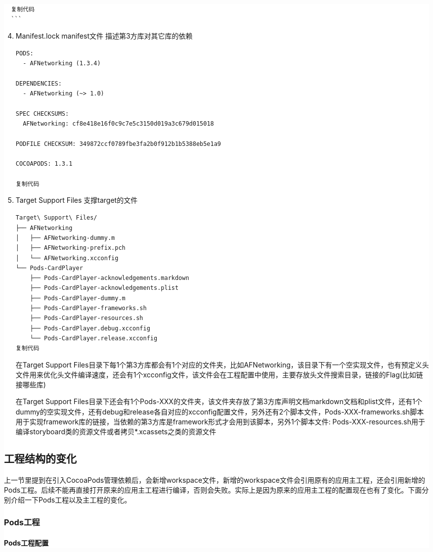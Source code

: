       复制代码
      ```

   4. Manifest.lock manifest文件 描述第3方库对其它库的依赖

      ```
      PODS:
        - AFNetworking (1.3.4)
      
      DEPENDENCIES:
        - AFNetworking (~> 1.0)
      
      SPEC CHECKSUMS:
        AFNetworking: cf8e418e16f0c9c7e5c3150d019a3c679d015018
      
      PODFILE CHECKSUM: 349872ccf0789fbe3fa2b0f912b1b5388eb5e1a9
      
      COCOAPODS: 1.3.1
      
      复制代码
      ```

   5. Target Support Files 支撑target的文件

      ```
      Target\ Support\ Files/
      ├── AFNetworking
      │   ├── AFNetworking-dummy.m
      │   ├── AFNetworking-prefix.pch
      │   └── AFNetworking.xcconfig
      └── Pods-CardPlayer
          ├── Pods-CardPlayer-acknowledgements.markdown
          ├── Pods-CardPlayer-acknowledgements.plist
          ├── Pods-CardPlayer-dummy.m
          ├── Pods-CardPlayer-frameworks.sh
          ├── Pods-CardPlayer-resources.sh
          ├── Pods-CardPlayer.debug.xcconfig
          └── Pods-CardPlayer.release.xcconfig
      复制代码
      ```

      在Target Support Files目录下每1个第3方库都会有1个对应的文件夹，比如AFNetworking，该目录下有一个空实现文件，也有预定义头文件用来优化头文件编译速度，还会有1个xcconfig文件，该文件会在工程配置中使用，主要存放头文件搜索目录，链接的Flag(比如链接哪些库)

      在Target Support Files目录下还会有1个Pods-XXX的文件夹，该文件夹存放了第3方库声明文档markdown文档和plist文件，还有1个dummy的空实现文件，还有debug和release各自对应的xcconfig配置文件，另外还有2个脚本文件，Pods-XXX-frameworks.sh脚本用于实现framework库的链接，当依赖的第3方库是framework形式才会用到该脚本，另外1个脚本文件: Pods-XXX-resources.sh用于编译storyboard类的资源文件或者拷贝*.xcassets之类的资源文件

## 工程结构的变化

上一节里提到在引入CocoaPods管理依赖后，会新增workspace文件，新增的workspace文件会引用原有的应用主工程，还会引用新增的Pods工程。后续不能再直接打开原来的应用主工程进行编译，否则会失败。实际上是因为原来的应用主工程的配置现在也有了变化。下面分别介绍一下Pods工程以及主工程的变化。

### Pods工程

#### Pods工程配置
